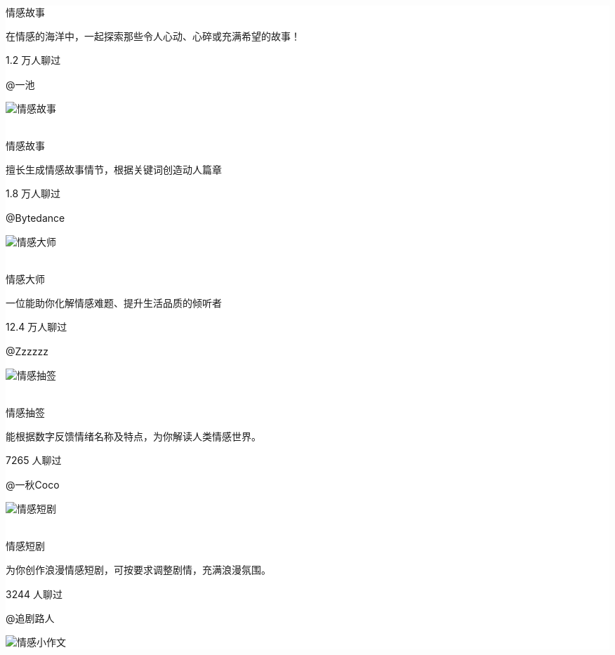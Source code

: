 ###### 

情感故事

在情感的海洋中，一起探索那些令人心动、心碎或充满希望的故事！

1.2 万人聊过

@一池

![情感故事](https://p3-flow-imagex-sign.byteimg.com/ocean-cloud-tos/FileBizType.BIZ_BOT_ICON/1339667545337581_1698076569671540213.jpeg~tplv-a9rns2rl98-icon-tiny-v2.jpeg?rk3s=a16ed425&x-expires=1745081881&x-signature=D4eCruWKb0epNAgVsDtiWZPAkEA%3D)

###### 

情感故事

擅长生成情感故事情节，根据关键词创造动人篇章

1.8 万人聊过

@Bytedance

![情感大师](https://p3-flow-imagex-sign.byteimg.com/ocean-cloud-tos/FileBizType.BIZ_BOT_ICON/2175264415038512_1698918957059066279.jpeg~tplv-a9rns2rl98-icon-tiny-v2.jpeg?rk3s=a16ed425&x-expires=1745081881&x-signature=JG3UGnMjuxWsa0RmTJdJTtFn1JM%3D)

###### 

情感大师

一位能助你化解情感难题、提升生活品质的倾听者

12.4 万人聊过

@Zzzzzz

![情感抽签](https://p3-flow-imagex-sign.byteimg.com/ocean-cloud-tos/FileBizType.BIZ_BOT_BG_IMAGE/4462242530867383_1739857458943819816.jpeg~tplv-a9rns2rl98-icon-tiny-v2.jpeg?rk3s=a16ed425&x-expires=1745081881&x-signature=Itx6oXugThOt4GqAATvSH7j4byw%3D)

###### 

情感抽签

能根据数字反馈情绪名称及特点，为你解读人类情感世界。

7265 人聊过

@一秋Coco

![情感短剧](https://p3-flow-imagex-sign.byteimg.com/ocean-cloud-tos/FileBizType.BIZ_BOT_ICON/763541994355595_1728026860139024867.jpg~tplv-a9rns2rl98-icon-tiny-v2.jpeg?rk3s=a16ed425&x-expires=1745081881&x-signature=JGWS%2BwbB7bpFak07%2Ba615AAZJrM%3D)

###### 

情感短剧

为你创作浪漫情感短剧，可按要求调整剧情，充满浪漫氛围。

3244 人聊过

@追剧路人

![情感小作文](https://p3-flow-imagex-sign.byteimg.com/ocean-cloud-tos/FileBizType.BIZ_BOT_ICON/3230799211535108_1708098335227732498.png~tplv-a9rns2rl98-icon-tiny-v2.png?rk3s=a16ed425&x-expires=1745081881&x-signature=Aws5iIHFINwVise3Yl6q5L35mjM%3D)

###### 

